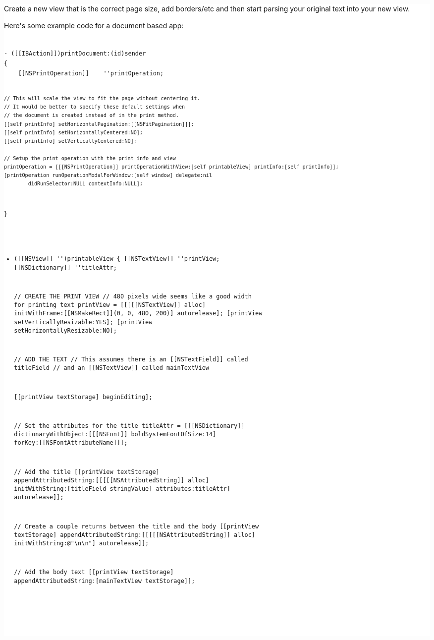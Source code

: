 Create a new view that is the correct page size, add borders/etc and then start parsing your original text into your new view.

Here's some example code for a document based app:

<code>
- ([[IBAction]])printDocument:(id)sender
{
    [[NSPrintOperation]]    ''printOperation;
    
    // This will scale the view to fit the page without centering it.
    // It would be better to specify these default settings when
    // the document is created instead of in the print method.
    [[self printInfo] setHorizontalPagination:[[NSFitPagination]]];
    [[self printInfo] setHorizontallyCentered:NO];
    [[self printInfo] setVerticallyCentered:NO];
    
    // Setup the print operation with the print info and view
    printOperation = [[[NSPrintOperation]] printOperationWithView:[self printableView] printInfo:[self printInfo]];
    [printOperation runOperationModalForWindow:[self window] delegate:nil
            didRunSelector:NULL contextInfo:NULL];
}

- ([[NSView]] '')printableView
{
    [[NSTextView]]    ''printView;
    [[NSDictionary]]    ''titleAttr;

    
    // CREATE THE PRINT VIEW
    // 480 pixels wide seems like a good width for printing text
    printView = [[[[[NSTextView]] alloc] initWithFrame:[[NSMakeRect]](0, 0, 480, 200)] autorelease];
    [printView setVerticallyResizable:YES];
    [printView setHorizontallyResizable:NO];

    // ADD THE TEXT
    // This assumes there is an [[NSTextField]] called titleField
    // and an [[NSTextView]] called mainTextView

    [[printView textStorage] beginEditing];

    // Set the attributes for the title
    titleAttr = [[[NSDictionary]] dictionaryWithObject:[[[NSFont]] boldSystemFontOfSize:14] forKey:[[NSFontAttributeName]]];
    
    // Add the title
    [[printView textStorage] appendAttributedString:[[[[[NSAttributedString]] alloc]
        initWithString:[titleField stringValue] attributes:titleAttr] autorelease]];
    
    // Create a couple returns between the title and the body
    [[printView textStorage] appendAttributedString:[[[[[NSAttributedString]] alloc] initWithString:@"\n\n"] autorelease]];
    
    // Add the body text
    [[printView textStorage] appendAttributedString:[mainTextView textStorage]];
    